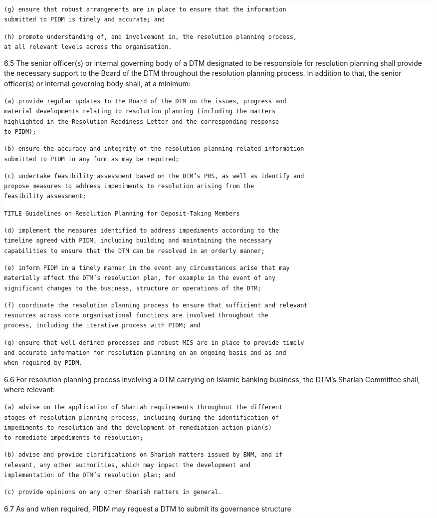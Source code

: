 ```
(g) ensure that robust arrangements are in place to ensure that the information
submitted to PIDM is timely and accurate; and
```
```
(h) promote understanding of, and involvement in, the resolution planning process,
at all relevant levels across the organisation.
```
6.5 The senior officer(s) or internal governing body of a DTM designated to be responsible
for resolution planning shall provide the necessary support to the Board of the DTM
throughout the resolution planning process. In addition to that, the senior officer(s) or
internal governing body shall, at a minimum:

```
(a) provide regular updates to the Board of the DTM on the issues, progress and
material developments relating to resolution planning (including the matters
highlighted in the Resolution Readiness Letter and the corresponding response
to PIDM);
```
```
(b) ensure the accuracy and integrity of the resolution planning related information
submitted to PIDM in any form as may be required;
```
```
(c) undertake feasibility assessment based on the DTM’s PRS, as well as identify and
propose measures to address impediments to resolution arising from the
feasibility assessment;
```

```
TITLE Guidelines on Resolution Planning for Deposit-Taking Members
```
```
(d) implement the measures identified to address impediments according to the
timeline agreed with PIDM, including building and maintaining the necessary
capabilities to ensure that the DTM can be resolved in an orderly manner;
```
```
(e) inform PIDM in a timely manner in the event any circumstances arise that may
materially affect the DTM’s resolution plan, for example in the event of any
significant changes to the business, structure or operations of the DTM;
```
```
(f) coordinate the resolution planning process to ensure that sufficient and relevant
resources across core organisational functions are involved throughout the
process, including the iterative process with PIDM; and
```
```
(g) ensure that well-defined processes and robust MIS are in place to provide timely
and accurate information for resolution planning on an ongoing basis and as and
when required by PIDM.
```
6.6 For resolution planning process involving a DTM carrying on Islamic banking business,
the DTM’s Shariah Committee shall, where relevant:

```
(a) advise on the application of Shariah requirements throughout the different
stages of resolution planning process, including during the identification of
impediments to resolution and the development of remediation action plan(s)
to remediate impediments to resolution;
```
```
(b) advise and provide clarifications on Shariah matters issued by BNM, and if
relevant, any other authorities, which may impact the development and
implementation of the DTM’s resolution plan; and
```
```
(c) provide opinions on any other Shariah matters in general.
```
6.7 As and when required, PIDM may request a DTM to submit its governance structure